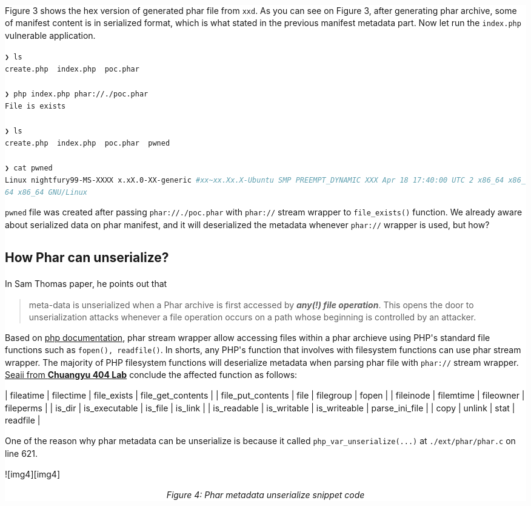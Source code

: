 Figure 3 shows the hex version of generated phar file from `xxd`. As you can see on Figure 3, after generating phar archive, some of manifest content is in serialized format, which is what stated in the previous manifest metadata part. Now let run the `index.php` vulnerable application.

```bash
❯ ls
create.php  index.php  poc.phar

❯ php index.php phar://./poc.phar
File is exists

❯ ls
create.php  index.php  poc.phar  pwned

❯ cat pwned    
Linux nightfury99-MS-XXXX x.xX.0-XX-generic #xx~xx.Xx.X-Ubuntu SMP PREEMPT_DYNAMIC XXX Apr 18 17:40:00 UTC 2 x86_64 x86_64 x86_64 GNU/Linux
```

`pwned` file was created after passing `phar://./poc.phar` with `phar://` stream wrapper to `file_exists()` function. We already aware about serialized data on phar manifest, and it will deserialized the metadata whenever `phar://` wrapper is used, but how?

## How Phar can unserialize? <a name="phar3"></a>

In Sam Thomas paper, he points out that
>meta-data is unserialized when a Phar archive is first accessed by ***any(!) file operation***. This opens the door to unserialization attacks whenever a file operation occurs on a path whose beginning is controlled by an attacker. 

Based on [php documentation](https://www.php.net/manual/en/phar.using.intro.php#:~:text=The%20phar%20stream%20wrapper%20allows,on%20both%20files%20and%20directories.), phar stream wrapper allow accessing files within a phar archieve using PHP's standard file functions such as `fopen(), readfile()`. In shorts, any PHP's function that involves with filesystem functions can use phar stream wrapper. The majority of PHP filesystem functions will deserialize metadata when parsing phar file with `phar://` stream wrapper. [Seaii from **Chuangyu 404 Lab**](https://paper.seebug.org/680/) conclude the affected function as follows:

| fileatime         |  filectime    | file_exists  | file_get_contents |
| file_put_contents |    file       | filegroup    | fopen             |
| fileinode         | filemtime     | fileowner    | fileperms         |
| is_dir            | is_executable | is_file      | is_link           |
| is_readable       | is_writable   | is_writeable | parse_ini_file    |
| copy              | unlink        | stat         | readfile          |

One of the reason why phar metadata can be unserialize is because it called `php_var_unserialize(...)` at `./ext/phar/phar.c` on line 621.

![img4][img4]
<p align="center"><i>Figure 4: Phar metadata unserialize snippet code</i></p>
